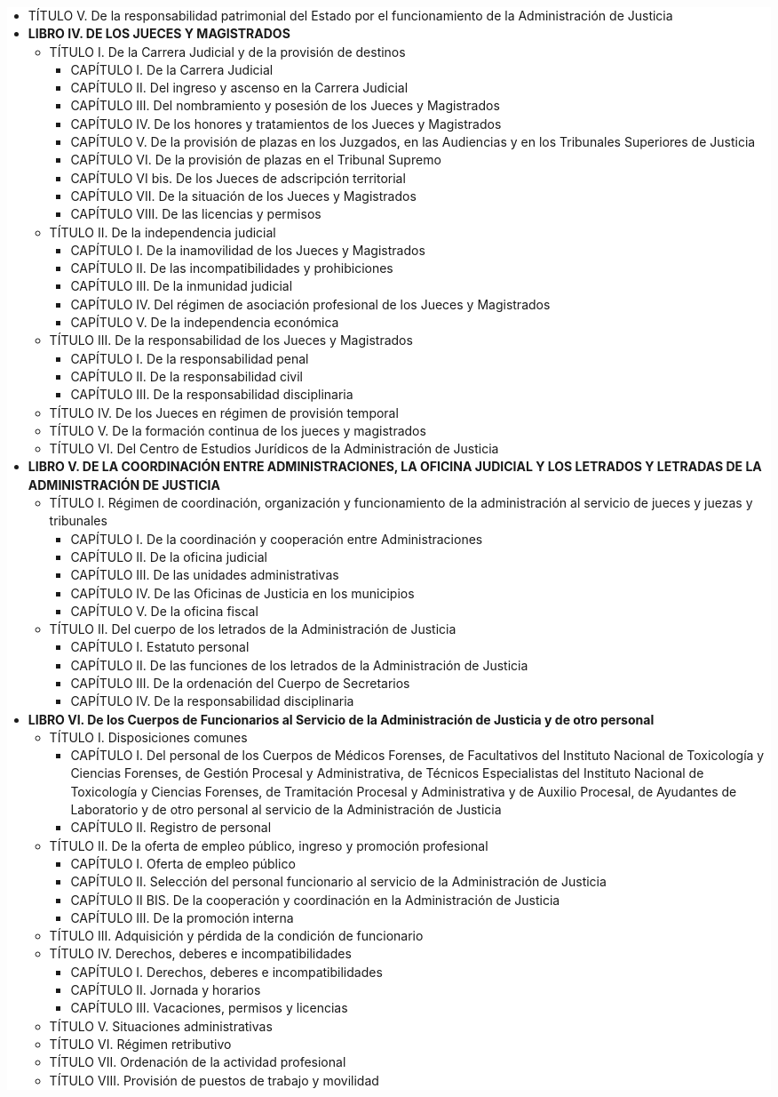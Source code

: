   - TÍTULO V. De la responsabilidad patrimonial del Estado por el funcionamiento de la Administración de Justicia
- **LIBRO IV. DE LOS JUECES Y MAGISTRADOS**
  - TÍTULO I. De la Carrera Judicial y de la provisión de destinos
    - CAPÍTULO I. De la Carrera Judicial
    - CAPÍTULO II. Del ingreso y ascenso en la Carrera Judicial
    - CAPÍTULO III. Del nombramiento y posesión de los Jueces y Magistrados
    - CAPÍTULO IV. De los honores y tratamientos de los Jueces y Magistrados
    - CAPÍTULO V. De la provisión de plazas en los Juzgados, en las Audiencias y en los Tribunales Superiores de Justicia
    - CAPÍTULO VI. De la provisión de plazas en el Tribunal Supremo
    - CAPÍTULO VI bis. De los Jueces de adscripción territorial
    - CAPÍTULO VII. De la situación de los Jueces y Magistrados
    - CAPÍTULO VIII. De las licencias y permisos
  - TÍTULO II. De la independencia judicial
    - CAPÍTULO I. De la inamovilidad de los Jueces y Magistrados
    - CAPÍTULO II. De las incompatibilidades y prohibiciones
    - CAPÍTULO III. De la inmunidad judicial
    - CAPÍTULO IV. Del régimen de asociación profesional de los Jueces y Magistrados
    - CAPÍTULO V. De la independencia económica
  - TÍTULO III. De la responsabilidad de los Jueces y Magistrados
    - CAPÍTULO I. De la responsabilidad penal
    - CAPÍTULO II. De la responsabilidad civil
    - CAPÍTULO III. De la responsabilidad disciplinaria
  - TÍTULO IV. De los Jueces en régimen de provisión temporal
  - TÍTULO V. De la formación continua de los jueces y magistrados
  - TÍTULO VI. Del Centro de Estudios Jurídicos de la Administración de Justicia
- **LIBRO V. DE LA COORDINACIÓN ENTRE ADMINISTRACIONES, LA OFICINA JUDICIAL Y LOS LETRADOS Y LETRADAS DE LA ADMINISTRACIÓN DE JUSTICIA**
  - TÍTULO I. Régimen de coordinación, organización y funcionamiento de la administración al servicio de jueces y juezas y tribunales
    - CAPÍTULO I. De la coordinación y cooperación entre Administraciones
    - CAPÍTULO II. De la oficina judicial
    - CAPÍTULO III. De las unidades administrativas
    - CAPÍTULO IV. De las Oficinas de Justicia en los municipios
    - CAPÍTULO V. De la oficina fiscal
  - TÍTULO II. Del cuerpo de los letrados de la Administración de Justicia
    - CAPÍTULO I. Estatuto personal
    - CAPÍTULO II. De las funciones de los letrados de la Administración de Justicia
    - CAPÍTULO III. De la ordenación del Cuerpo de Secretarios
    - CAPÍTULO IV. De la responsabilidad disciplinaria
- **LIBRO VI. De los Cuerpos de Funcionarios al Servicio de la Administración de Justicia y de otro personal**
  - TÍTULO I. Disposiciones comunes
    - CAPÍTULO I. Del personal de los Cuerpos de Médicos Forenses, de Facultativos del Instituto Nacional de Toxicología y Ciencias Forenses, de Gestión Procesal y Administrativa, de Técnicos Especialistas del Instituto Nacional de Toxicología y Ciencias Forenses, de Tramitación Procesal y Administrativa y de Auxilio Procesal, de Ayudantes de Laboratorio y de otro personal al servicio de la Administración de Justicia
    - CAPÍTULO II. Registro de personal
  - TÍTULO II. De la oferta de empleo público, ingreso y promoción profesional
    - CAPÍTULO I. Oferta de empleo público
    - CAPÍTULO II. Selección del personal funcionario al servicio de la Administración de Justicia
    - CAPÍTULO II BIS. De la cooperación y coordinación en la Administración de Justicia
    - CAPÍTULO III. De la promoción interna
  - TÍTULO III. Adquisición y pérdida de la condición de funcionario
  - TÍTULO IV. Derechos, deberes e incompatibilidades
    - CAPÍTULO I. Derechos, deberes e incompatibilidades
    - CAPÍTULO II. Jornada y horarios
    - CAPÍTULO III. Vacaciones, permisos y licencias
  - TÍTULO V. Situaciones administrativas
  - TÍTULO VI. Régimen retributivo
  - TÍTULO VII. Ordenación de la actividad profesional
  - TÍTULO VIII. Provisión de puestos de trabajo y movilidad